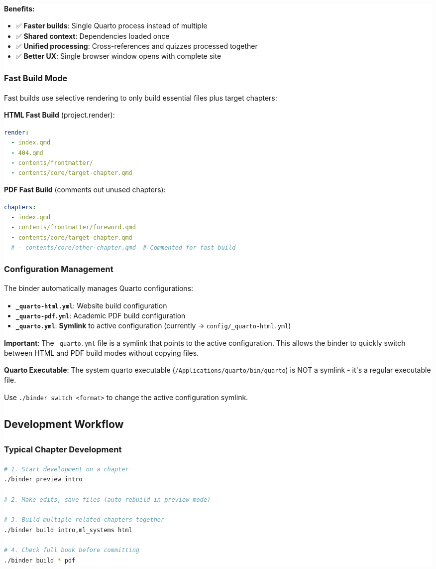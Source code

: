 **Benefits:**
- ✅ **Faster builds**: Single Quarto process instead of multiple
- ✅ **Shared context**: Dependencies loaded once  
- ✅ **Unified processing**: Cross-references and quizzes processed together
- ✅ **Better UX**: Single browser window opens with complete site

### Fast Build Mode

Fast builds use selective rendering to only build essential files plus target chapters:

**HTML Fast Build** (project.render):
```yaml
render:
  - index.qmd
  - 404.qmd
  - contents/frontmatter/
  - contents/core/target-chapter.qmd
```

**PDF Fast Build** (comments out unused chapters):
```yaml
chapters:
  - index.qmd
  - contents/frontmatter/foreword.qmd
  - contents/core/target-chapter.qmd
  # - contents/core/other-chapter.qmd  # Commented for fast build
```

### Configuration Management

The binder automatically manages Quarto configurations:

- **`_quarto-html.yml`**: Website build configuration
- **`_quarto-pdf.yml`**: Academic PDF build configuration  
- **`_quarto.yml`**: **Symlink** to active configuration (currently → `config/_quarto-html.yml`)

**Important**: The `_quarto.yml` file is a symlink that points to the active configuration. This allows the binder to quickly switch between HTML and PDF build modes without copying files.

**Quarto Executable**: The system quarto executable (`/Applications/quarto/bin/quarto`) is NOT a symlink - it's a regular executable file.

Use `./binder switch <format>` to change the active configuration symlink.

## Development Workflow

### Typical Chapter Development

```bash
# 1. Start development on a chapter
./binder preview intro

# 2. Make edits, save files (auto-rebuild in preview mode)

# 3. Build multiple related chapters together
./binder build intro,ml_systems html

# 4. Check full book before committing
./binder build * pdf
```
